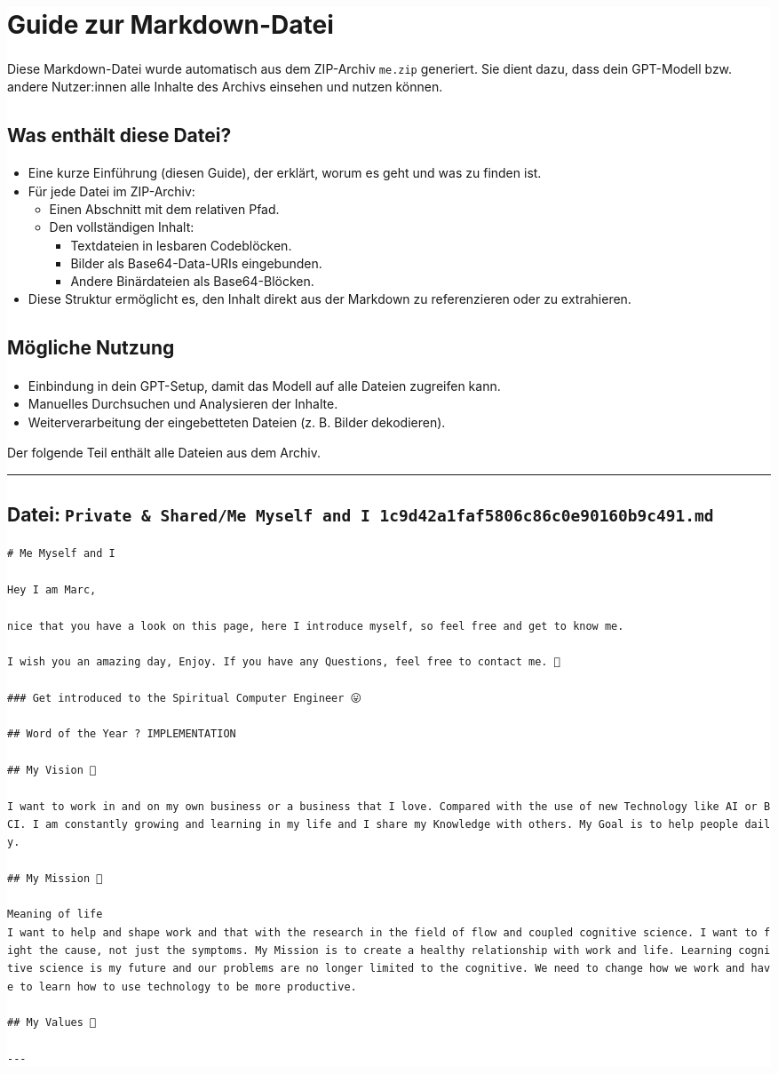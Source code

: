 # Guide zur Markdown-Datei

Diese Markdown-Datei wurde automatisch aus dem ZIP-Archiv `me.zip` generiert.
Sie dient dazu, dass dein GPT-Modell bzw. andere Nutzer:innen alle Inhalte des Archivs einsehen und nutzen können.

## Was enthält diese Datei?
- Eine kurze Einführung (diesen Guide), der erklärt, worum es geht und was zu finden ist.
- Für jede Datei im ZIP-Archiv:
  - Einen Abschnitt mit dem relativen Pfad.
  - Den vollständigen Inhalt:
    - Textdateien in lesbaren Codeblöcken.
    - Bilder als Base64-Data-URIs eingebunden.
    - Andere Binärdateien als Base64-Blöcken.
- Diese Struktur ermöglicht es, den Inhalt direkt aus der Markdown zu referenzieren oder zu extrahieren.

## Mögliche Nutzung
- Einbindung in dein GPT-Setup, damit das Modell auf alle Dateien zugreifen kann.
- Manuelles Durchsuchen und Analysieren der Inhalte.
- Weiterverarbeitung der eingebetteten Dateien (z. B. Bilder dekodieren).

Der folgende Teil enthält alle Dateien aus dem Archiv.

---


## Datei: `Private & Shared/Me Myself and I 1c9d42a1faf5806c86c0e90160b9c491.md`

```text
# Me Myself and I

Hey I am Marc,

nice that you have a look on this page, here I introduce myself, so feel free and get to know me. 

I wish you an amazing day, Enjoy. If you have any Questions, feel free to contact me. 🤙

### Get introduced to the Spiritual Computer Engineer 😛

## Word of the Year ? IMPLEMENTATION

## My Vision 👀

I want to work in and on my own business or a business that I love. Compared with the use of new Technology like AI or BCI. I am constantly growing and learning in my life and I share my Knowledge with others. My Goal is to help people daily.

## My Mission 🎯

Meaning of life
I want to help and shape work and that with the research in the field of flow and coupled cognitive science. I want to fight the cause, not just the symptoms. My Mission is to create a healthy relationship with work and life. Learning cognitive science is my future and our problems are no longer limited to the cognitive. We need to change how we work and have to learn how to use technology to be more productive.

## My Values 🌝

---

```